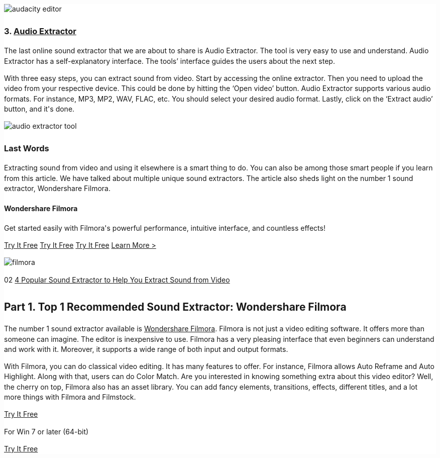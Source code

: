 ![audacity editor](https://images.wondershare.com/filmora/article-images/2022/extract-sound-from-video-6.jpg)

### 3\. [Audio Extractor](https://audio-extractor.net/)

The last online sound extractor that we are about to share is Audio Extractor. The tool is very easy to use and understand. Audio Extractor has a self-explanatory interface. The tools’ interface guides the users about the next step.

With three easy steps, you can extract sound from video. Start by accessing the online extractor. Then you need to upload the video from your respective device. This could be done by hitting the ‘Open video’ button. Audio Extractor supports various audio formats. For instance, MP3, MP2, WAV, FLAC, etc. You should select your desired audio format. Lastly, click on the ‘Extract audio’ button, and it's done.

![audio extractor tool](https://images.wondershare.com/filmora/article-images/2022/extract-sound-from-video-8.jpg)

### Last Words

Extracting sound from video and using it elsewhere is a smart thing to do. You can also be among those smart people if you learn from this article. We have talked about multiple unique sound extractors. The article also sheds light on the number 1 sound extractor, Wondershare Filmora.

#### Wondershare Filmora

Get started easily with Filmora's powerful performance, intuitive interface, and countless effects!

[Try It Free](https://tools.techidaily.com/wondershare/filmora/download/) [Try It Free](https://tools.techidaily.com/wondershare/filmora/download/) [Try It Free](https://tools.techidaily.com/wondershare/filmora/download/) [Learn More >](https://tools.techidaily.com/wondershare/filmora/download/)

![filmora](https://images.wondershare.com/filmora/banner/filmora-latest-product-box-right-side.png)

02 [4 Popular Sound Extractor to Help You Extract Sound from Video](#part2)

## Part 1\. Top 1 Recommended Sound Extractor: Wondershare Filmora

The number 1 sound extractor available is [Wondershare Filmora](https://tools.techidaily.com/wondershare/filmora/download/). Filmora is not just a video editing software. It offers more than someone can imagine. The editor is inexpensive to use. Filmora has a very pleasing interface that even beginners can understand and work with it. Moreover, it supports a wide range of both input and output formats.

With Filmora, you can do classical video editing. It has many features to offer. For instance, Filmora allows Auto Reframe and Auto Highlight. Along with that, users can do Color Match. Are you interested in knowing something extra about this video editor? Well, the cherry on top, Filmora also has an asset library. You can add fancy elements, transitions, effects, different titles, and a lot more things with Filmora and Filmstock.

[Try It Free](https://tools.techidaily.com/wondershare/filmora/download/)

For Win 7 or later (64-bit)

[Try It Free](https://tools.techidaily.com/wondershare/filmora/download/)
